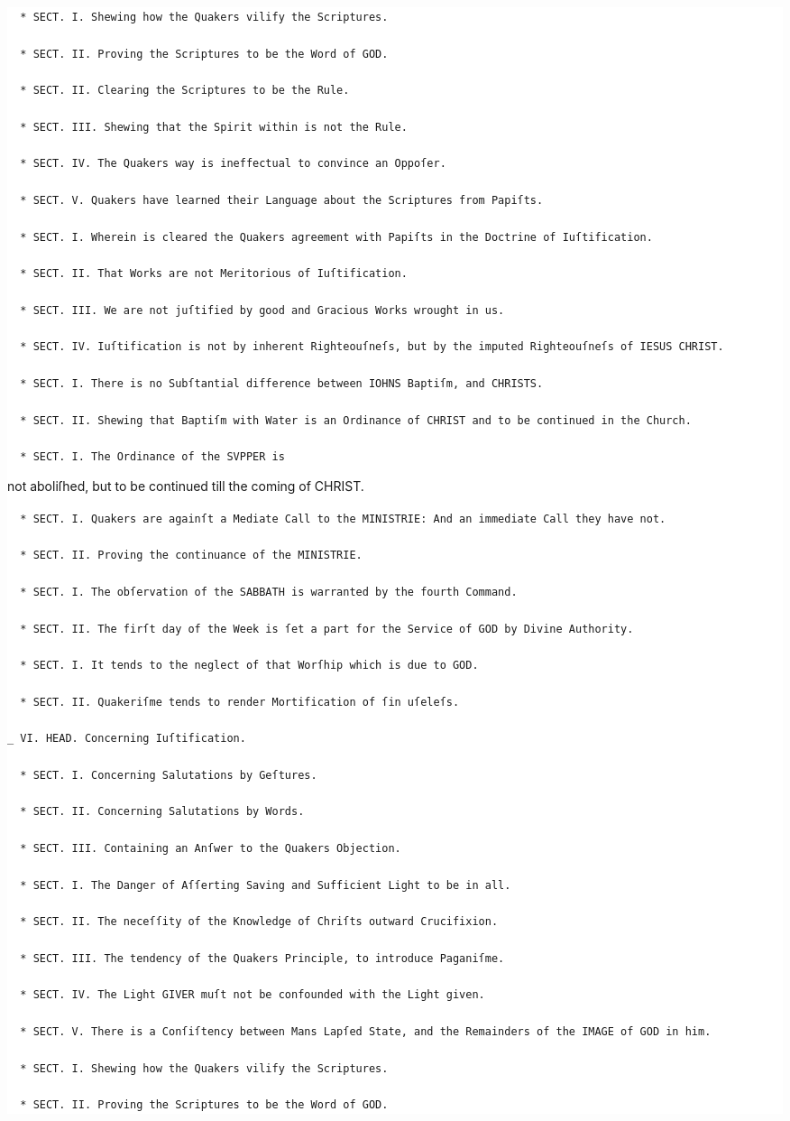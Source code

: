       * SECT. I. Shewing how the Quakers vilify the Scriptures.

      * SECT. II. Proving the Scriptures to be the Word of GOD.

      * SECT. II. Clearing the Scriptures to be the Rule.

      * SECT. III. Shewing that the Spirit within is not the Rule.

      * SECT. IV. The Quakers way is ineffectual to convince an Oppoſer.

      * SECT. V. Quakers have learned their Language about the Scriptures from Papiſts.

      * SECT. I. Wherein is cleared the Quakers agreement with Papiſts in the Doctrine of Iuſtification.

      * SECT. II. That Works are not Meritorious of Iuſtification.

      * SECT. III. We are not juſtified by good and Gracious Works wrought in us.

      * SECT. IV. Iuſtification is not by inherent Righteouſneſs, but by the imputed Righteouſneſs of IESUS CHRIST.

      * SECT. I. There is no Subſtantial difference between IOHNS Baptiſm, and CHRISTS.

      * SECT. II. Shewing that Baptiſm with Water is an Ordinance of CHRIST and to be continued in the Church.

      * SECT. I. The Ordinance of the SVPPER is

not aboliſhed, but to be continued till the coming of CHRIST.

      * SECT. I. Quakers are againſt a Mediate Call to the MINISTRIE: And an immediate Call they have not.

      * SECT. II. Proving the continuance of the MINISTRIE.

      * SECT. I. The obſervation of the SABBATH is warranted by the fourth Command.

      * SECT. II. The firſt day of the Week is ſet a part for the Service of GOD by Divine Authority.

      * SECT. I. It tends to the neglect of that Worſhip which is due to GOD.

      * SECT. II. Quakeriſme tends to render Mortification of ſin uſeleſs.

    _ VI. HEAD. Concerning Iuſtification.

      * SECT. I. Concerning Salutations by Geſtures.

      * SECT. II. Concerning Salutations by Words.

      * SECT. III. Containing an Anſwer to the Quakers Objection.

      * SECT. I. The Danger of Aſſerting Saving and Sufficient Light to be in all.

      * SECT. II. The neceſſity of the Knowledge of Chriſts outward Crucifixion.

      * SECT. III. The tendency of the Quakers Principle, to introduce Paganiſme.

      * SECT. IV. The Light GIVER muſt not be confounded with the Light given.

      * SECT. V. There is a Conſiſtency between Mans Lapſed State, and the Remainders of the IMAGE of GOD in him.

      * SECT. I. Shewing how the Quakers vilify the Scriptures.

      * SECT. II. Proving the Scriptures to be the Word of GOD.
